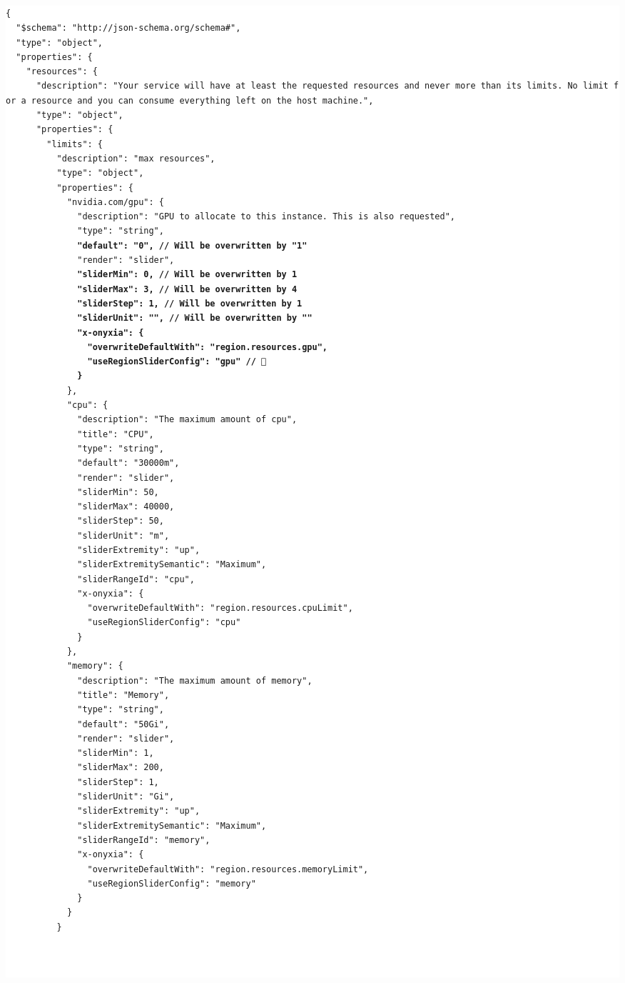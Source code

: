 <pre class="language-json" data-title="values.schema.json"><code class="lang-json">{
  "$schema": "http://json-schema.org/schema#",
  "type": "object",
  "properties": {
    "resources": {
      "description": "Your service will have at least the requested resources and never more than its limits. No limit for a resource and you can consume everything left on the host machine.",
      "type": "object",
      "properties": {
        "limits": {
          "description": "max resources",
          "type": "object",
          "properties": {
            "nvidia.com/gpu": {
              "description": "GPU to allocate to this instance. This is also requested",
              "type": "string",
<strong>              "default": "0", // Will be overwritten by "1"
</strong>              "render": "slider",
<strong>              "sliderMin": 0, // Will be overwritten by 1
</strong><strong>              "sliderMax": 3, // Will be overwritten by 4
</strong><strong>              "sliderStep": 1, // Will be overwritten by 1
</strong><strong>              "sliderUnit": "", // Will be overwritten by ""
</strong><strong>              "x-onyxia": {
</strong><strong>                "overwriteDefaultWith": "region.resources.gpu",
</strong><strong>                "useRegionSliderConfig": "gpu" // 👀
</strong><strong>              }
</strong>            },
            "cpu": {
              "description": "The maximum amount of cpu",
              "title": "CPU",
              "type": "string",
              "default": "30000m",
              "render": "slider",
              "sliderMin": 50,
              "sliderMax": 40000,
              "sliderStep": 50,
              "sliderUnit": "m",
              "sliderExtremity": "up",
              "sliderExtremitySemantic": "Maximum",
              "sliderRangeId": "cpu",
              "x-onyxia": {
                "overwriteDefaultWith": "region.resources.cpuLimit",
                "useRegionSliderConfig": "cpu"
              }
            },
            "memory": {
              "description": "The maximum amount of memory",
              "title": "Memory",
              "type": "string",
              "default": "50Gi",
              "render": "slider",
              "sliderMin": 1,
              "sliderMax": 200,
              "sliderStep": 1,
              "sliderUnit": "Gi",
              "sliderExtremity": "up",
              "sliderExtremitySemantic": "Maximum",
              "sliderRangeId": "memory",
              "x-onyxia": {
                "overwriteDefaultWith": "region.resources.memoryLimit",
                "useRegionSliderConfig": "memory"
              }
            }
          }